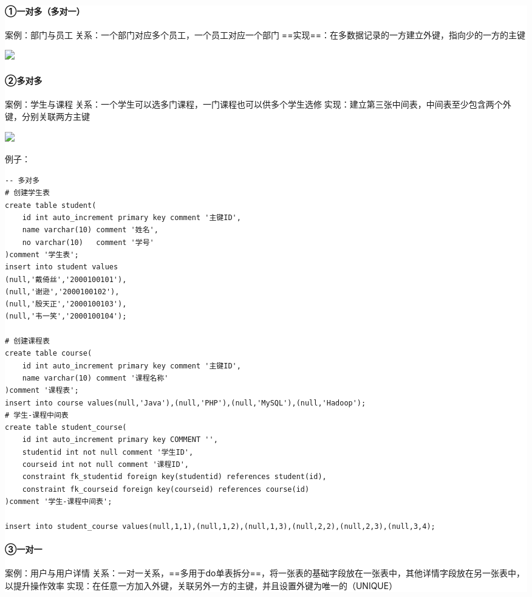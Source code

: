 #### ①一对多（多对一）

案例：部门与员工
关系：一个部门对应多个员工，一个员工对应一个部门
==实现==：在多数据记录的一方建立外键，指向少的一方的主键

![](C:/Users/11602/Desktop/MySQL%E5%AD%A6%E4%B9%A0/%E5%AD%A6%E4%B9%A0%E6%88%AA%E5%9B%BE/4.JPG)

#### ②多对多

案例：学生与课程
关系：一个学生可以选多门课程，一门课程也可以供多个学生选修
实现：建立第三张中间表，中间表至少包含两个外键，分别关联两方主键

![](C:/Users/11602/Desktop/MySQL%E5%AD%A6%E4%B9%A0/%E5%AD%A6%E4%B9%A0%E6%88%AA%E5%9B%BE/5.JPG)

例子：

```mysql
-- 多对多
# 创建学生表
create table student(
	id int auto_increment primary key comment '主键ID',
	name varchar(10) comment '姓名',
	no varchar(10) 	 comment '学号'
)comment '学生表';
insert into student values
(null,'戴倚丝','2000100101'),
(null,'谢逊','2000100102'),
(null,'殷天正','2000100103'),
(null,'韦一笑','2000100104');

# 创建课程表
create table course(
	id int auto_increment primary key comment '主键ID',
	name varchar(10) comment '课程名称'
)comment '课程表';
insert into course values(null,'Java'),(null,'PHP'),(null,'MySQL'),(null,'Hadoop');
# 学生-课程中间表
create table student_course(
	id int auto_increment primary key COMMENT '',
	studentid int not null comment '学生ID',
	courseid int not null comment '课程ID',
	constraint fk_studentid foreign key(studentid) references student(id),
	constraint fk_courseid foreign key(courseid) references course(id)
)comment '学生-课程中间表';

insert into student_course values(null,1,1),(null,1,2),(null,1,3),(null,2,2),(null,2,3),(null,3,4);
```

#### ③一对一

案例：用户与用户详情
关系：一对一关系，==多用于do单表拆分==，将一张表的基础字段放在一张表中，其他详情字段放在另一张表中，以提升操作效率
实现：在任意一方加入外键，关联另外一方的主键，并且设置外键为唯一的（UNIQUE）
